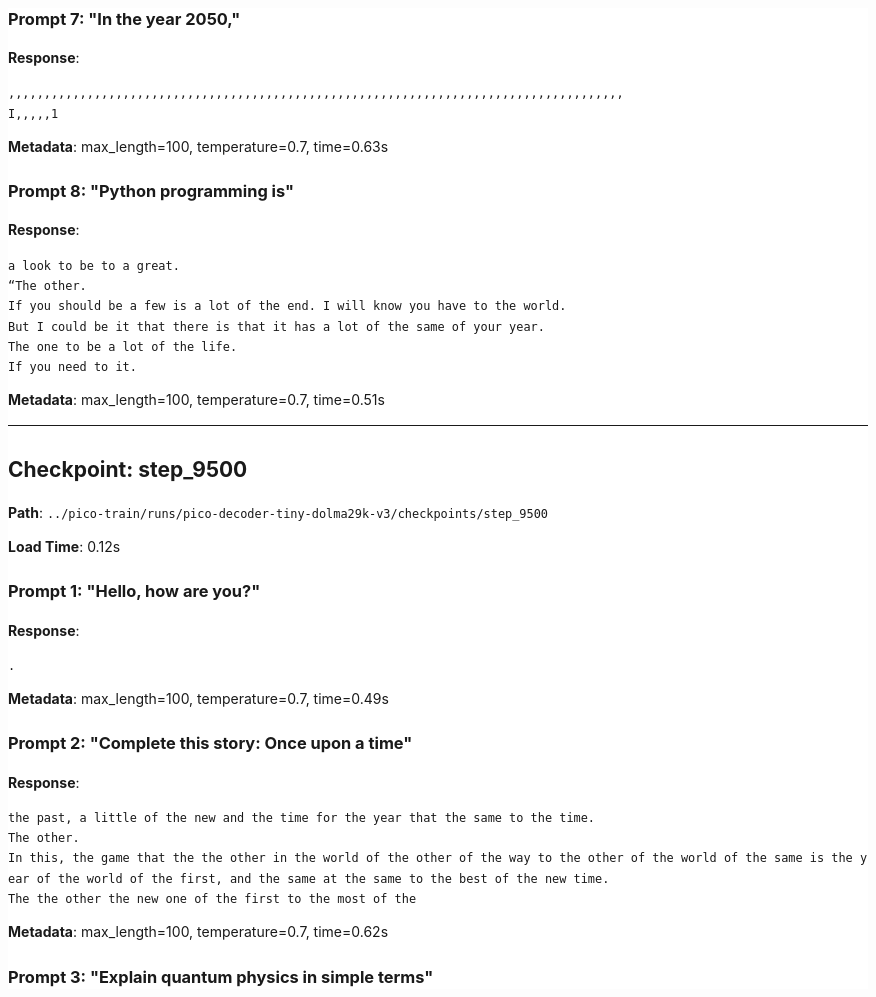 ### Prompt 7: "In the year 2050,"

**Response**:
```
,,,,,,,,,,,,,,,,,,,,,,,,,,,,,,,,,,,,,,,,,,,,,,,,,,,,,,,,,,,,,,,,,,,,,,,,,,,,,,,,,,,,,,
I,,,,,1
```

**Metadata**: max_length=100, temperature=0.7, time=0.63s

### Prompt 8: "Python programming is"

**Response**:
```
a look to be to a great.
“The other.
If you should be a few is a lot of the end. I will know you have to the world.
But I could be it that there is that it has a lot of the same of your year.
The one to be a lot of the life.
If you need to it.
```

**Metadata**: max_length=100, temperature=0.7, time=0.51s

---

## Checkpoint: step_9500

**Path**: `../pico-train/runs/pico-decoder-tiny-dolma29k-v3/checkpoints/step_9500`

**Load Time**: 0.12s

### Prompt 1: "Hello, how are you?"

**Response**:
```
.
```

**Metadata**: max_length=100, temperature=0.7, time=0.49s

### Prompt 2: "Complete this story: Once upon a time"

**Response**:
```
the past, a little of the new and the time for the year that the same to the time.
The other.
In this, the game that the the other in the world of the other of the way to the other of the world of the same is the year of the world of the first, and the same at the same to the best of the new time.
The the other the new one of the first to the most of the
```

**Metadata**: max_length=100, temperature=0.7, time=0.62s

### Prompt 3: "Explain quantum physics in simple terms"
